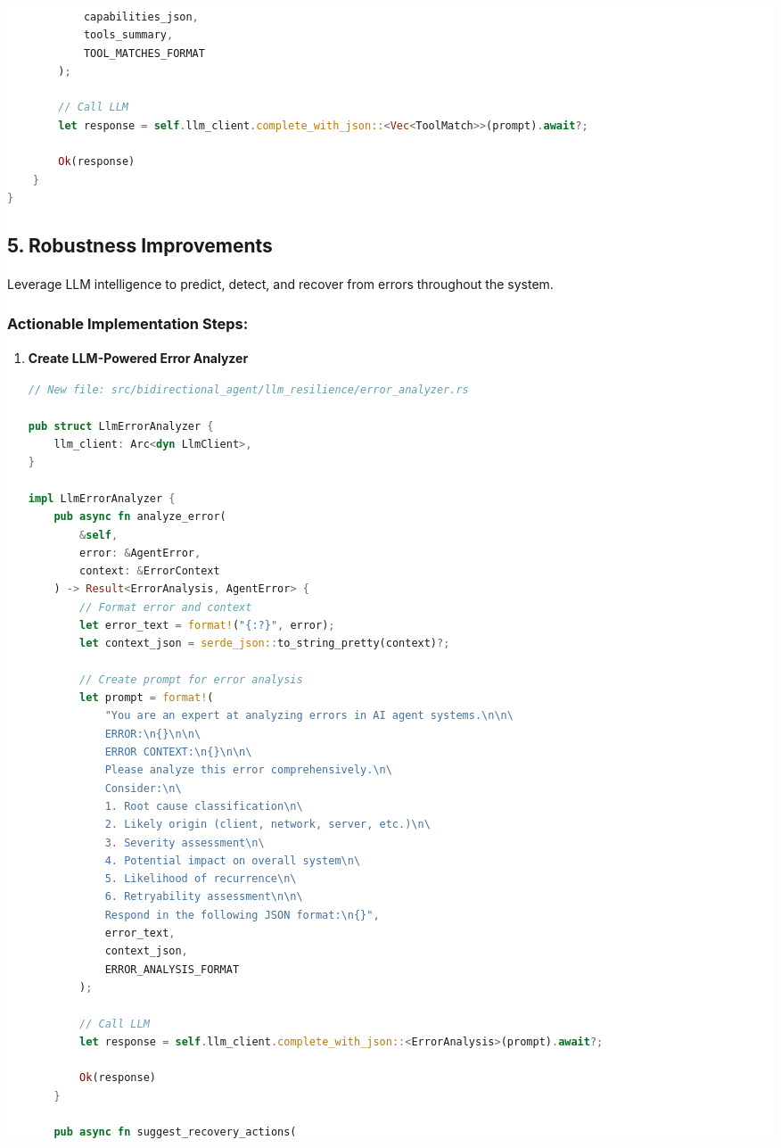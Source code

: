    ```rust
               capabilities_json,
               tools_summary,
               TOOL_MATCHES_FORMAT
           );
           
           // Call LLM
           let response = self.llm_client.complete_with_json::<Vec<ToolMatch>>(prompt).await?;
           
           Ok(response)
       }
   }
   ```

## 5. Robustness Improvements

Leverage LLM intelligence to predict, detect, and recover from errors throughout the system.

### Actionable Implementation Steps:

1. **Create LLM-Powered Error Analyzer**
   ```rust
   // New file: src/bidirectional_agent/llm_resilience/error_analyzer.rs
   
   pub struct LlmErrorAnalyzer {
       llm_client: Arc<dyn LlmClient>,
   }
   
   impl LlmErrorAnalyzer {
       pub async fn analyze_error(
           &self,
           error: &AgentError,
           context: &ErrorContext
       ) -> Result<ErrorAnalysis, AgentError> {
           // Format error and context
           let error_text = format!("{:?}", error);
           let context_json = serde_json::to_string_pretty(context)?;
           
           // Create prompt for error analysis
           let prompt = format!(
               "You are an expert at analyzing errors in AI agent systems.\n\n\
               ERROR:\n{}\n\n\
               ERROR CONTEXT:\n{}\n\n\
               Please analyze this error comprehensively.\n\
               Consider:\n\
               1. Root cause classification\n\
               2. Likely origin (client, network, server, etc.)\n\
               3. Severity assessment\n\
               4. Potential impact on overall system\n\
               5. Likelihood of recurrence\n\
               6. Retryability assessment\n\n\
               Respond in the following JSON format:\n{}",
               error_text,
               context_json,
               ERROR_ANALYSIS_FORMAT
           );
           
           // Call LLM
           let response = self.llm_client.complete_with_json::<ErrorAnalysis>(prompt).await?;
           
           Ok(response)
       }
       
       pub async fn suggest_recovery_actions(
   ```
